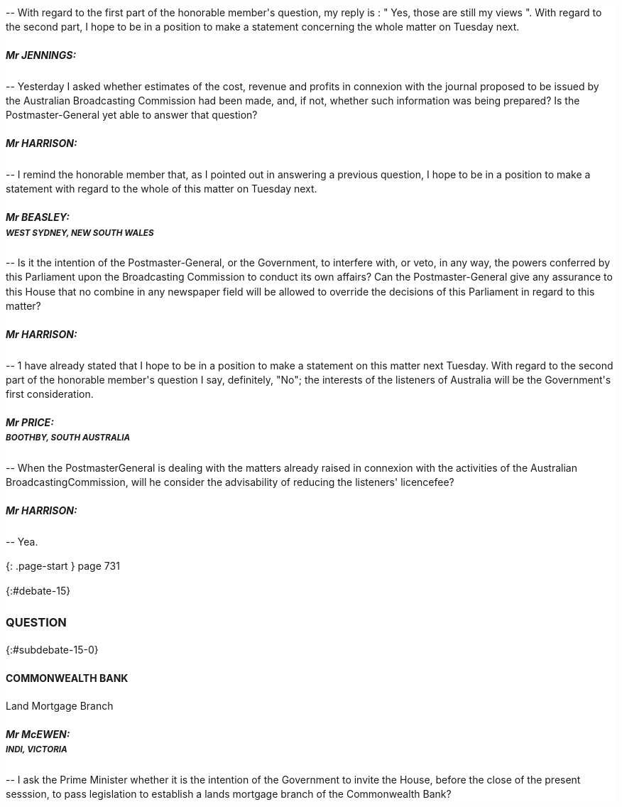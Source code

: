 -- With regard to the first part of the honorable member's question, my reply is : " Yes, those are still my views ". With regard to the second part, I hope to be in a position to make a statement concerning the whole matter on Tuesday next. 

##### Mr JENNINGS:

-- Yesterday I asked whether estimates of the cost, revenue and profits in connexion with the journal proposed to be issued by the Australian Broadcasting Commission had been made, and, if not, whether such information was being prepared? Is the Postmaster-General yet able to answer that question? 

##### Mr HARRISON:

-- I remind the honorable member that, as I pointed out in answering a previous question, I hope to be in a position to make a statement with regard to the whole of this matter on Tuesday next. 

##### Mr BEASLEY:<br><small class="text-muted">WEST SYDNEY, NEW SOUTH WALES</small>

-- Is it the intention of the Postmaster-General, or the Government, to interfere with, or veto, in any way, the powers conferred by this Parliament upon the Broadcasting Commission to conduct its own affairs? Can the Postmaster-General give any assurance to this House that no combine in any newspaper field will be allowed to override the decisions of this Parliament in regard to this matter? 

##### Mr HARRISON:

-- 1 have already stated that I hope to be in a position to make a statement on this matter next Tuesday. With regard to the second part of the honorable member's question I say, definitely, "No"; the interests of the listeners of Australia will be the Government's first consideration. 

##### Mr PRICE:<br><small class="text-muted">BOOTHBY, SOUTH AUSTRALIA</small>

-- When the PostmasterGeneral is dealing with the matters already raised in connexion with the activities of the Australian BroadcastingCommission, will he consider the advisability of reducing the listeners' licencefee? 

##### Mr HARRISON:

-- Yea. 

{: .page-start }
page 731

{:#debate-15}
### QUESTION

{:#subdebate-15-0}
#### COMMONWEALTH BANK

Land Mortgage Branch

##### Mr McEWEN:<br><small class="text-muted">INDI, VICTORIA</small>

-- I ask the Prime Minister whether it is the intention of the Government to invite the House, before the close of the present sesssion, to pass legislation to establish a lands mortgage branch of the Commonwealth Bank? 
